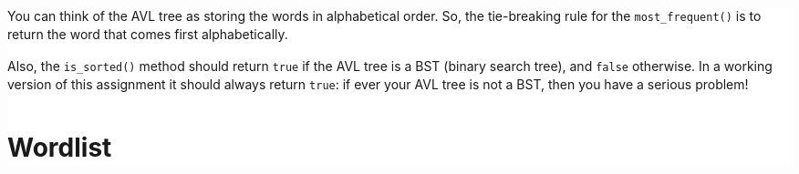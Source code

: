 You can think of the AVL tree as storing the words in alphabetical order. So,
the tie-breaking rule for the `most_frequent()` is to return the word that comes
first alphabetically. 

Also, the `is_sorted()` method should return `true` if the AVL tree is a BST
(binary search tree), and `false` otherwise. In a working version of this
assignment it should always return `true`: if ever your AVL tree is not a BST,
then you have a serious problem!
# Wordlist
